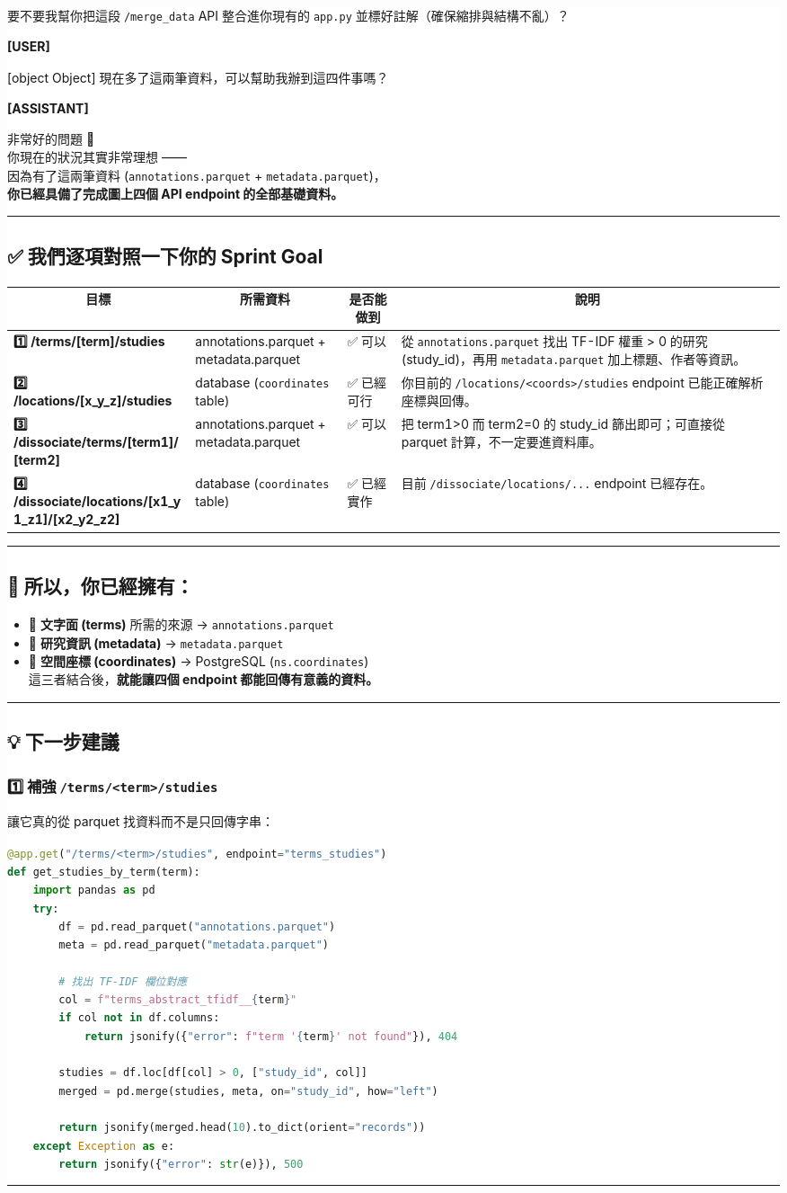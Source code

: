 要不要我幫你把這段 `/merge_data` API 整合進你現有的 `app.py` 並標好註解（確保縮排與結構不亂）？

**[USER]**

[object Object]
現在多了這兩筆資料，可以幫助我辦到這四件事嗎？

**[ASSISTANT]**

非常好的問題 👏  
你現在的狀況其實非常理想 ——  
因為有了這兩筆資料 (`annotations.parquet` + `metadata.parquet`)，  
**你已經具備了完成圖上四個 API endpoint 的全部基礎資料。**  

---

## ✅ 我們逐項對照一下你的 Sprint Goal

| 目標 | 所需資料 | 是否能做到 | 說明 |
|------|-----------|-------------|------|
| **1️⃣ /terms/[term]/studies** | annotations.parquet + metadata.parquet | ✅ 可以 | 從 `annotations.parquet` 找出 TF-IDF 權重 > 0 的研究 (study_id)，再用 `metadata.parquet` 加上標題、作者等資訊。 |
| **2️⃣ /locations/[x_y_z]/studies** | database (`coordinates` table) | ✅ 已經可行 | 你目前的 `/locations/<coords>/studies` endpoint 已能正確解析座標與回傳。 |
| **3️⃣ /dissociate/terms/[term1]/[term2]** | annotations.parquet + metadata.parquet | ✅ 可以 | 把 term1>0 而 term2=0 的 study_id 篩出即可；可直接從 parquet 計算，不一定要進資料庫。 |
| **4️⃣ /dissociate/locations/[x1_y1_z1]/[x2_y2_z2]** | database (`coordinates` table) | ✅ 已經實作 | 目前 `/dissociate/locations/...` endpoint 已經存在。 |

---

## 🚀 所以，你已經擁有：

- 🧠 **文字面 (terms)** 所需的來源 → `annotations.parquet`  
- 📄 **研究資訊 (metadata)** → `metadata.parquet`  
- 🧩 **空間座標 (coordinates)** → PostgreSQL (`ns.coordinates`)  
這三者結合後，**就能讓四個 endpoint 都能回傳有意義的資料。**

---

## 💡 下一步建議

### **1️⃣ 補強 `/terms/<term>/studies`**
讓它真的從 parquet 找資料而不是只回傳字串：

```python
@app.get("/terms/<term>/studies", endpoint="terms_studies")
def get_studies_by_term(term):
    import pandas as pd
    try:
        df = pd.read_parquet("annotations.parquet")
        meta = pd.read_parquet("metadata.parquet")

        # 找出 TF-IDF 欄位對應
        col = f"terms_abstract_tfidf__{term}"
        if col not in df.columns:
            return jsonify({"error": f"term '{term}' not found"}), 404

        studies = df.loc[df[col] > 0, ["study_id", col]]
        merged = pd.merge(studies, meta, on="study_id", how="left")

        return jsonify(merged.head(10).to_dict(orient="records"))
    except Exception as e:
        return jsonify({"error": str(e)}), 500
```

---